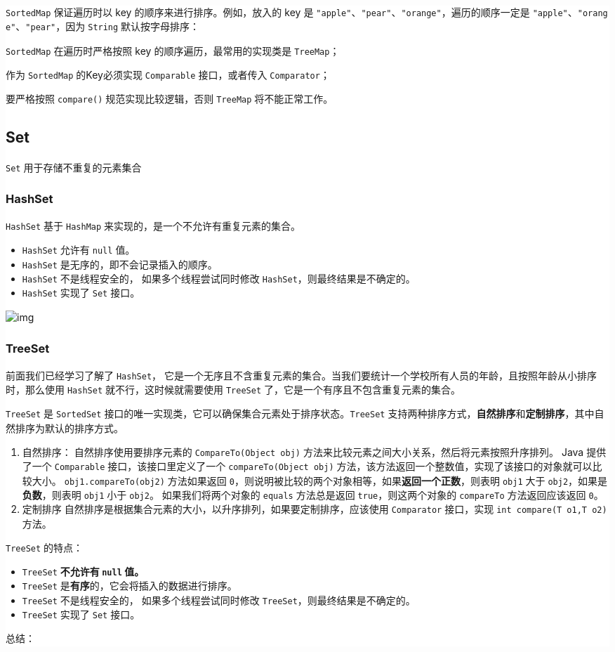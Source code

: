 `SortedMap` 保证遍历时以 key 的顺序来进行排序。例如，放入的 key 是 `"apple"`、`"pear"`、`"orange"`，遍历的顺序一定是 `"apple"`、`"orange"`、`"pear"`，因为 `String` 默认按字母排序：



`SortedMap` 在遍历时严格按照 key 的顺序遍历，最常用的实现类是 `TreeMap`；

作为 `SortedMap` 的Key必须实现 `Comparable` 接口，或者传入 `Comparator`；

要严格按照 `compare()` 规范实现比较逻辑，否则 `TreeMap` 将不能正常工作。





## Set

`Set` 用于存储不重复的元素集合



### HashSet

`HashSet` 基于 `HashMap` 来实现的，是一个不允许有重复元素的集合。

- `HashSet` 允许有 `null` 值。
- `HashSet` 是无序的，即不会记录插入的顺序。
- `HashSet` 不是线程安全的， 如果多个线程尝试同时修改 `HashSet`，则最终结果是不确定的。
- `HashSet` 实现了 `Set` 接口。

![img](https://www.runoob.com/wp-content/uploads/2020/07/java-hashset-hierarchy.png)





### TreeSet

前面我们已经学习了解了 `HashSet`， 它是一个无序且不含重复元素的集合。当我们要统计一个学校所有人员的年龄，且按照年龄从小排序时，那么使用 `HashSet` 就不行，这时候就需要使用 `TreeSet` 了，它是一个有序且不包含重复元素的集合。

`TreeSet` 是 `SortedSet` 接口的唯一实现类，它可以确保集合元素处于排序状态。`TreeSet` 支持两种排序方式，**自然排序**和**定制排序**，其中自然排序为默认的排序方式。

1. 自然排序：
   自然排序使用要排序元素的 `CompareTo(Object obj)` 方法来比较元素之间大小关系，然后将元素按照升序排列。
   Java 提供了一个 `Comparable` 接口，该接口里定义了一个 `compareTo(Object obj)` 方法，该方法返回一个整数值，实现了该接口的对象就可以比较大小。
   `obj1.compareTo(obj2)` 方法如果返回 `0`，则说明被比较的两个对象相等，如果**返回一个正数**，则表明 `obj1` 大于 `obj2`，如果是**负数**，则表明 `obj1` 小于 `obj2`。
   如果我们将两个对象的 `equals` 方法总是返回 `true`，则这两个对象的 `compareTo` 方法返回应该返回 `0`。
2. 定制排序
   自然排序是根据集合元素的大小，以升序排列，如果要定制排序，应该使用 `Comparator` 接口，实现 `int compare(T o1,T o2)` 方法。

`TreeSet` 的特点：

- `TreeSet` **不允许有 `null` 值。**
- `TreeSet` 是**有序**的，它会将插入的数据进行排序。
- `TreeSet` 不是线程安全的， 如果多个线程尝试同时修改 `TreeSet`，则最终结果是不确定的。
- `TreeSet` 实现了 `Set` 接口。

总结：
